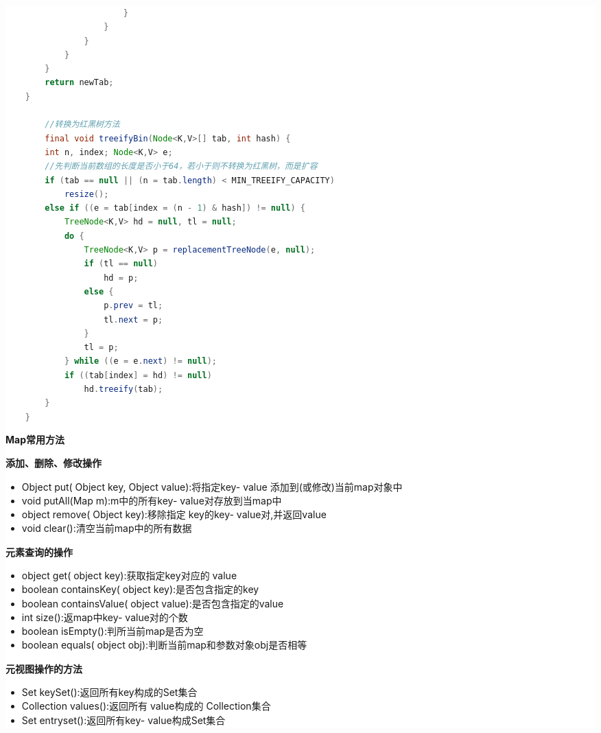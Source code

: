 ```java
                        }
                    }
                }
            }
        }
        return newTab;
    }
		
		//转换为红黑树方法
		final void treeifyBin(Node<K,V>[] tab, int hash) {
        int n, index; Node<K,V> e;
      	//先判断当前数组的长度是否小于64，若小于则不转换为红黑树，而是扩容
        if (tab == null || (n = tab.length) < MIN_TREEIFY_CAPACITY)
            resize();
        else if ((e = tab[index = (n - 1) & hash]) != null) {
            TreeNode<K,V> hd = null, tl = null;
            do {
                TreeNode<K,V> p = replacementTreeNode(e, null);
                if (tl == null)
                    hd = p;
                else {
                    p.prev = tl;
                    tl.next = p;
                }
                tl = p;
            } while ((e = e.next) != null);
            if ((tab[index] = hd) != null)
                hd.treeify(tab);
        }
    }

```

**Map常用方法**

**添加、删除、修改操作**

- Object put( Object key, Object value):将指定key- value 添加到(或修改)当前map对象中
- void putAll(Map m):m中的所有key- value对存放到当map中
- object remove( Object key):移除指定 key的key- value对,并返回value
- void clear():清空当前map中的所有数据 

**元素查询的操作**

- object get( object key):获取指定key对应的 value 
- boolean containsKey( object key):是否包含指定的key 
- boolean containsValue( object value):是否包含指定的value 
- int size():返map中key- value对的个数 
- boolean isEmpty():判所当前map是否为空
- boolean equals( object obj):判断当前map和参数对象obj是否相等 

**元视图操作的方法**

- Set keySet():返回所有key构成的Set集合
- Collection values():返回所有 value构成的 Collection集合
- Set entryset():返回所有key- value构成Set集合
